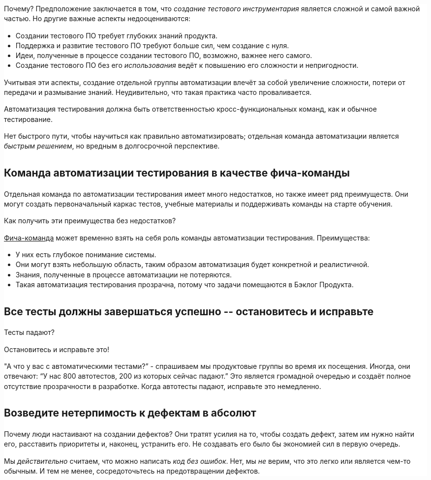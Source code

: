 Почему? Предположение заключается в том, что *создание* *тестового инструментария* является сложной и самой важной частью. Но другие важные аспекты недооцениваются:

* Создании тестового ПО требует глубоких знаний продукта.
* Поддержка и развитие тестового ПО требуют больше сил, чем создание с нуля.
* Идеи, полученные в процессе создании тестового ПО, возможно, важнее него самого.
* Создание тестового ПО без его *использования* ведёт к повышению его сложности и непригодности.

Учитывая эти аспекты, создание отдельной группы автоматизации влечёт за собой увеличение сложности, потери от передачи и размывание знаний. Неудивительно, что такая практика часто проваливается.

Автоматизация тестирования должна быть ответственностью кросс-функциональных команд, как и обычное тестирование.

Нет быстрого пути, чтобы научиться как правильно автоматизировать; отдельная команда автоматизации является *быстрым решением*, но вредным в долгосрочной перспективе.

## Команда автоматизации тестирования в качестве фича-команды

Отдельная команда по автоматизации тестирования имеет много недостатков, но также имеет ряд преимуществ. Они могут создать первоначальный каркас тестов, учебные материалы и поддерживать команды на старте обучения.

Как получить эти преимущества без недостатков?

[Фича-команда](../structure/feature-teams.html) может временно взять на себя роль команды автоматизации тестирования. Преимущества:

* У них есть глубокое понимание системы.
* Они могут взять небольшую область, таким образом автоматизация будет конкретной и реалистичной.
* Знания, полученные в процессе автоматизации не потеряются.
* Такая автоматизация тестирования прозрачна, потому что задачи помещаются в Бэклог Продукта.

## Все тесты должны завершаться успешно -- остановитесь и исправьте

Тесты падают?

Остановитесь и исправьте это!

"А что у вас с автоматическими тестами?” - спрашиваем мы продуктовые группы во время их посещения. Иногда, они отвечают: “У нас 800 автотестов, 200 из которых сейчас падают.” Это является громадной очередью и создаёт полное отсутствие прозрачности в разработке. Когда автотесты падают, исправьте это немедленно.

## Возведите нетерпимость к дефектам в абсолют

Почему люди настаивают на создании дефектов? Они тратят усилия на то, чтобы создать дефект, затем им нужно найти его, расставить приоритеты и, наконец, устранить его. Не создавать его было бы экономией сил в первую очередь.

Мы *действительно* считаем, что можно написать *код без ошибок*. Нет, мы *не* верим, что это легко или является чем-то обычным. И тем не менее, сосредоточьтесь на предотвращении дефектов.
